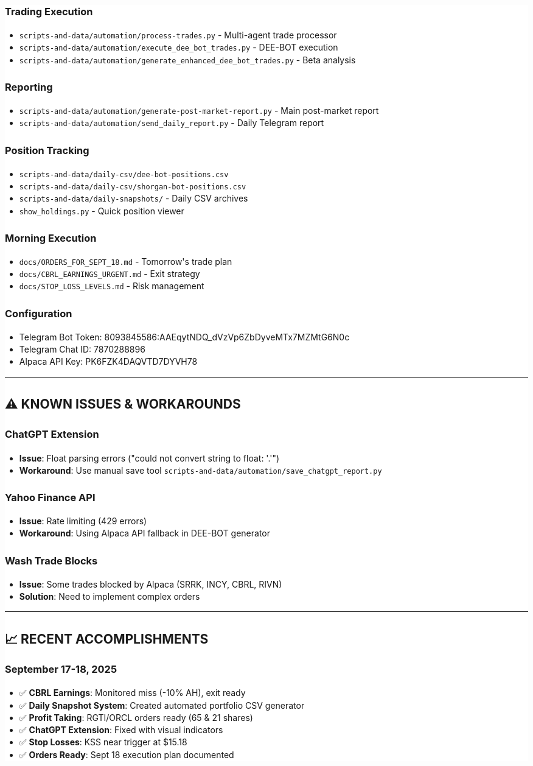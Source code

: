 ### Trading Execution
- `scripts-and-data/automation/process-trades.py` - Multi-agent trade processor
- `scripts-and-data/automation/execute_dee_bot_trades.py` - DEE-BOT execution
- `scripts-and-data/automation/generate_enhanced_dee_bot_trades.py` - Beta analysis

### Reporting
- `scripts-and-data/automation/generate-post-market-report.py` - Main post-market report
- `scripts-and-data/automation/send_daily_report.py` - Daily Telegram report

### Position Tracking
- `scripts-and-data/daily-csv/dee-bot-positions.csv`
- `scripts-and-data/daily-csv/shorgan-bot-positions.csv`
- `scripts-and-data/daily-snapshots/` - Daily CSV archives
- `show_holdings.py` - Quick position viewer

### Morning Execution
- `docs/ORDERS_FOR_SEPT_18.md` - Tomorrow's trade plan
- `docs/CBRL_EARNINGS_URGENT.md` - Exit strategy
- `docs/STOP_LOSS_LEVELS.md` - Risk management

### Configuration
- Telegram Bot Token: 8093845586:AAEqytNDQ_dVzVp6ZbDyveMTx7MZMtG6N0c
- Telegram Chat ID: 7870288896
- Alpaca API Key: PK6FZK4DAQVTD7DYVH78

---

## ⚠️ KNOWN ISSUES & WORKAROUNDS

### ChatGPT Extension
- **Issue**: Float parsing errors ("could not convert string to float: '.'")
- **Workaround**: Use manual save tool `scripts-and-data/automation/save_chatgpt_report.py`

### Yahoo Finance API
- **Issue**: Rate limiting (429 errors)
- **Workaround**: Using Alpaca API fallback in DEE-BOT generator

### Wash Trade Blocks
- **Issue**: Some trades blocked by Alpaca (SRRK, INCY, CBRL, RIVN)
- **Solution**: Need to implement complex orders

---

## 📈 RECENT ACCOMPLISHMENTS

### September 17-18, 2025
- ✅ **CBRL Earnings**: Monitored miss (-10% AH), exit ready
- ✅ **Daily Snapshot System**: Created automated portfolio CSV generator
- ✅ **Profit Taking**: RGTI/ORCL orders ready (65 & 21 shares)
- ✅ **ChatGPT Extension**: Fixed with visual indicators
- ✅ **Stop Losses**: KSS near trigger at $15.18
- ✅ **Orders Ready**: Sept 18 execution plan documented

